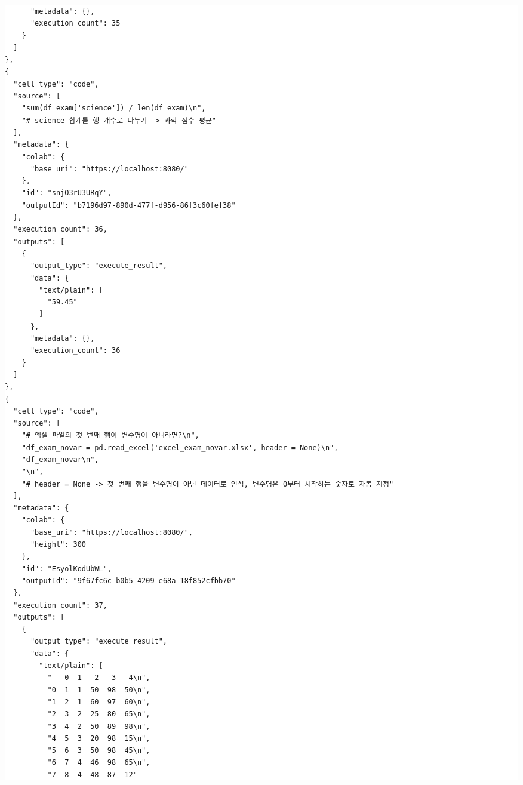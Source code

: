           "metadata": {},
          "execution_count": 35
        }
      ]
    },
    {
      "cell_type": "code",
      "source": [
        "sum(df_exam['science']) / len(df_exam)\n",
        "# science 합계를 행 개수로 나누기 -> 과학 점수 평균"
      ],
      "metadata": {
        "colab": {
          "base_uri": "https://localhost:8080/"
        },
        "id": "snjO3rU3URqY",
        "outputId": "b7196d97-890d-477f-d956-86f3c60fef38"
      },
      "execution_count": 36,
      "outputs": [
        {
          "output_type": "execute_result",
          "data": {
            "text/plain": [
              "59.45"
            ]
          },
          "metadata": {},
          "execution_count": 36
        }
      ]
    },
    {
      "cell_type": "code",
      "source": [
        "# 엑셀 파일의 첫 번째 행이 변수명이 아니라면?\n",
        "df_exam_novar = pd.read_excel('excel_exam_novar.xlsx', header = None)\n",
        "df_exam_novar\n",
        "\n",
        "# header = None -> 첫 번째 행을 변수명이 아닌 데이터로 인식, 변수명은 0부터 시작하는 숫자로 자동 지정"
      ],
      "metadata": {
        "colab": {
          "base_uri": "https://localhost:8080/",
          "height": 300
        },
        "id": "EsyolKodUbWL",
        "outputId": "9f67fc6c-b0b5-4209-e68a-18f852cfbb70"
      },
      "execution_count": 37,
      "outputs": [
        {
          "output_type": "execute_result",
          "data": {
            "text/plain": [
              "   0  1   2   3   4\n",
              "0  1  1  50  98  50\n",
              "1  2  1  60  97  60\n",
              "2  3  2  25  80  65\n",
              "3  4  2  50  89  98\n",
              "4  5  3  20  98  15\n",
              "5  6  3  50  98  45\n",
              "6  7  4  46  98  65\n",
              "7  8  4  48  87  12"